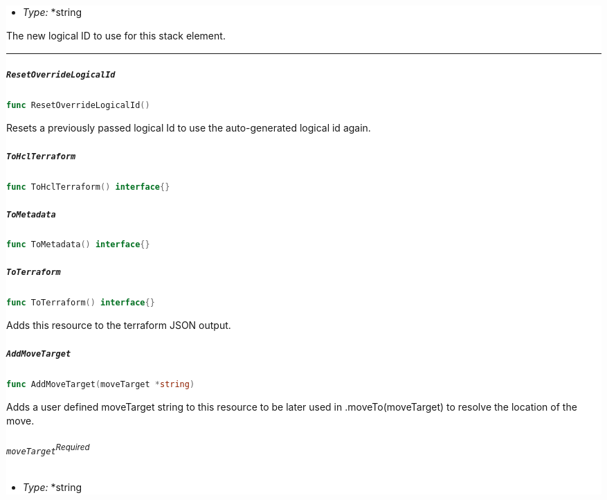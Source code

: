 - *Type:* *string

The new logical ID to use for this stack element.

---

##### `ResetOverrideLogicalId` <a name="ResetOverrideLogicalId" id="@cdktf/provider-datadog.syntheticsGlobalVariable.SyntheticsGlobalVariable.resetOverrideLogicalId"></a>

```go
func ResetOverrideLogicalId()
```

Resets a previously passed logical Id to use the auto-generated logical id again.

##### `ToHclTerraform` <a name="ToHclTerraform" id="@cdktf/provider-datadog.syntheticsGlobalVariable.SyntheticsGlobalVariable.toHclTerraform"></a>

```go
func ToHclTerraform() interface{}
```

##### `ToMetadata` <a name="ToMetadata" id="@cdktf/provider-datadog.syntheticsGlobalVariable.SyntheticsGlobalVariable.toMetadata"></a>

```go
func ToMetadata() interface{}
```

##### `ToTerraform` <a name="ToTerraform" id="@cdktf/provider-datadog.syntheticsGlobalVariable.SyntheticsGlobalVariable.toTerraform"></a>

```go
func ToTerraform() interface{}
```

Adds this resource to the terraform JSON output.

##### `AddMoveTarget` <a name="AddMoveTarget" id="@cdktf/provider-datadog.syntheticsGlobalVariable.SyntheticsGlobalVariable.addMoveTarget"></a>

```go
func AddMoveTarget(moveTarget *string)
```

Adds a user defined moveTarget string to this resource to be later used in .moveTo(moveTarget) to resolve the location of the move.

###### `moveTarget`<sup>Required</sup> <a name="moveTarget" id="@cdktf/provider-datadog.syntheticsGlobalVariable.SyntheticsGlobalVariable.addMoveTarget.parameter.moveTarget"></a>

- *Type:* *string
